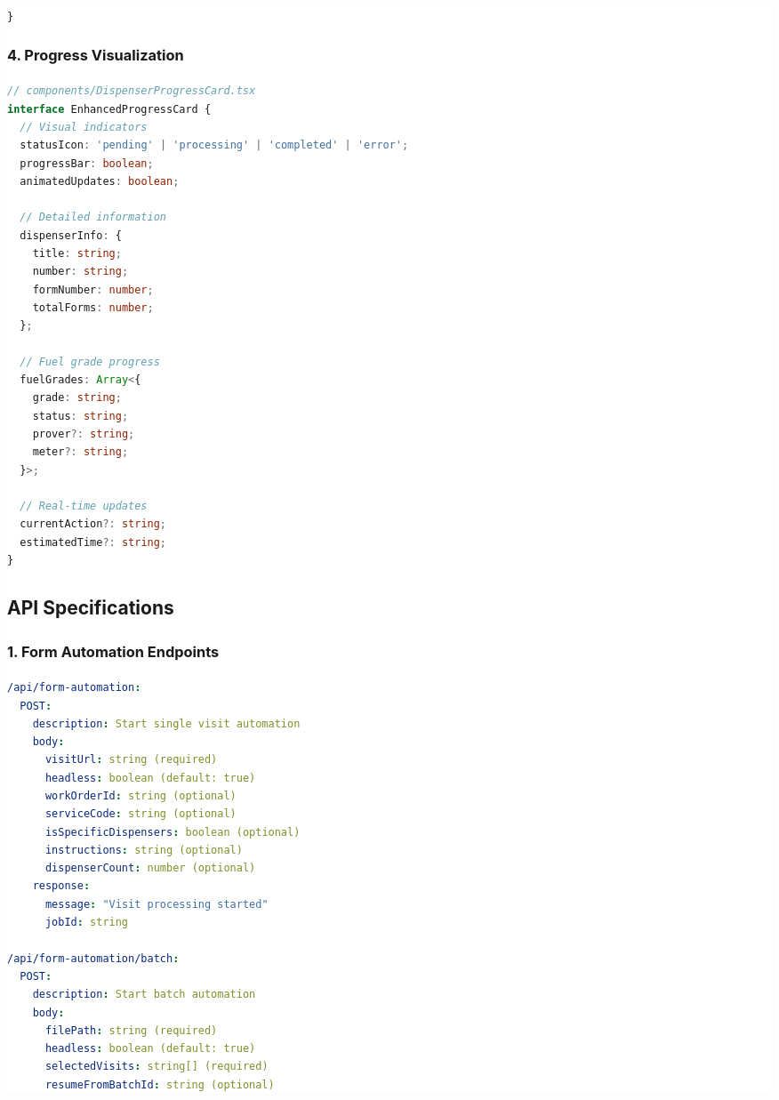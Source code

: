 ```typescript
}
```

### 4. Progress Visualization

```typescript
// components/DispenserProgressCard.tsx
interface EnhancedProgressCard {
  // Visual indicators
  statusIcon: 'pending' | 'processing' | 'completed' | 'error';
  progressBar: boolean;
  animatedUpdates: boolean;
  
  // Detailed information
  dispenserInfo: {
    title: string;
    number: string;
    formNumber: number;
    totalForms: number;
  };
  
  // Fuel grade progress
  fuelGrades: Array<{
    grade: string;
    status: string;
    prover?: string;
    meter?: string;
  }>;
  
  // Real-time updates
  currentAction?: string;
  estimatedTime?: string;
}
```

## API Specifications

### 1. Form Automation Endpoints

```yaml
/api/form-automation:
  POST:
    description: Start single visit automation
    body:
      visitUrl: string (required)
      headless: boolean (default: true)
      workOrderId: string (optional)
      serviceCode: string (optional)
      isSpecificDispensers: boolean (optional)
      instructions: string (optional)
      dispenserCount: number (optional)
    response:
      message: "Visit processing started"
      jobId: string
    
/api/form-automation/batch:
  POST:
    description: Start batch automation
    body:
      filePath: string (required)
      headless: boolean (default: true)
      selectedVisits: string[] (required)
      resumeFromBatchId: string (optional)
```
